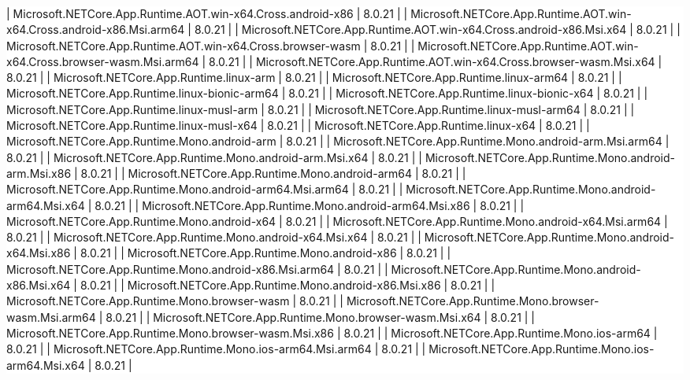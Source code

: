 | Microsoft.NETCore.App.Runtime.AOT.win-x64.Cross.android-x86 | 8.0.21 |
| Microsoft.NETCore.App.Runtime.AOT.win-x64.Cross.android-x86.Msi.arm64 | 8.0.21 |
| Microsoft.NETCore.App.Runtime.AOT.win-x64.Cross.android-x86.Msi.x64 | 8.0.21 |
| Microsoft.NETCore.App.Runtime.AOT.win-x64.Cross.browser-wasm | 8.0.21 |
| Microsoft.NETCore.App.Runtime.AOT.win-x64.Cross.browser-wasm.Msi.arm64 | 8.0.21 |
| Microsoft.NETCore.App.Runtime.AOT.win-x64.Cross.browser-wasm.Msi.x64 | 8.0.21 |
| Microsoft.NETCore.App.Runtime.linux-arm | 8.0.21 |
| Microsoft.NETCore.App.Runtime.linux-arm64 | 8.0.21 |
| Microsoft.NETCore.App.Runtime.linux-bionic-arm64 | 8.0.21 |
| Microsoft.NETCore.App.Runtime.linux-bionic-x64 | 8.0.21 |
| Microsoft.NETCore.App.Runtime.linux-musl-arm | 8.0.21 |
| Microsoft.NETCore.App.Runtime.linux-musl-arm64 | 8.0.21 |
| Microsoft.NETCore.App.Runtime.linux-musl-x64 | 8.0.21 |
| Microsoft.NETCore.App.Runtime.linux-x64 | 8.0.21 |
| Microsoft.NETCore.App.Runtime.Mono.android-arm | 8.0.21 |
| Microsoft.NETCore.App.Runtime.Mono.android-arm.Msi.arm64 | 8.0.21 |
| Microsoft.NETCore.App.Runtime.Mono.android-arm.Msi.x64 | 8.0.21 |
| Microsoft.NETCore.App.Runtime.Mono.android-arm.Msi.x86 | 8.0.21 |
| Microsoft.NETCore.App.Runtime.Mono.android-arm64 | 8.0.21 |
| Microsoft.NETCore.App.Runtime.Mono.android-arm64.Msi.arm64 | 8.0.21 |
| Microsoft.NETCore.App.Runtime.Mono.android-arm64.Msi.x64 | 8.0.21 |
| Microsoft.NETCore.App.Runtime.Mono.android-arm64.Msi.x86 | 8.0.21 |
| Microsoft.NETCore.App.Runtime.Mono.android-x64 | 8.0.21 |
| Microsoft.NETCore.App.Runtime.Mono.android-x64.Msi.arm64 | 8.0.21 |
| Microsoft.NETCore.App.Runtime.Mono.android-x64.Msi.x64 | 8.0.21 |
| Microsoft.NETCore.App.Runtime.Mono.android-x64.Msi.x86 | 8.0.21 |
| Microsoft.NETCore.App.Runtime.Mono.android-x86 | 8.0.21 |
| Microsoft.NETCore.App.Runtime.Mono.android-x86.Msi.arm64 | 8.0.21 |
| Microsoft.NETCore.App.Runtime.Mono.android-x86.Msi.x64 | 8.0.21 |
| Microsoft.NETCore.App.Runtime.Mono.android-x86.Msi.x86 | 8.0.21 |
| Microsoft.NETCore.App.Runtime.Mono.browser-wasm | 8.0.21 |
| Microsoft.NETCore.App.Runtime.Mono.browser-wasm.Msi.arm64 | 8.0.21 |
| Microsoft.NETCore.App.Runtime.Mono.browser-wasm.Msi.x64 | 8.0.21 |
| Microsoft.NETCore.App.Runtime.Mono.browser-wasm.Msi.x86 | 8.0.21 |
| Microsoft.NETCore.App.Runtime.Mono.ios-arm64 | 8.0.21 |
| Microsoft.NETCore.App.Runtime.Mono.ios-arm64.Msi.arm64 | 8.0.21 |
| Microsoft.NETCore.App.Runtime.Mono.ios-arm64.Msi.x64 | 8.0.21 |